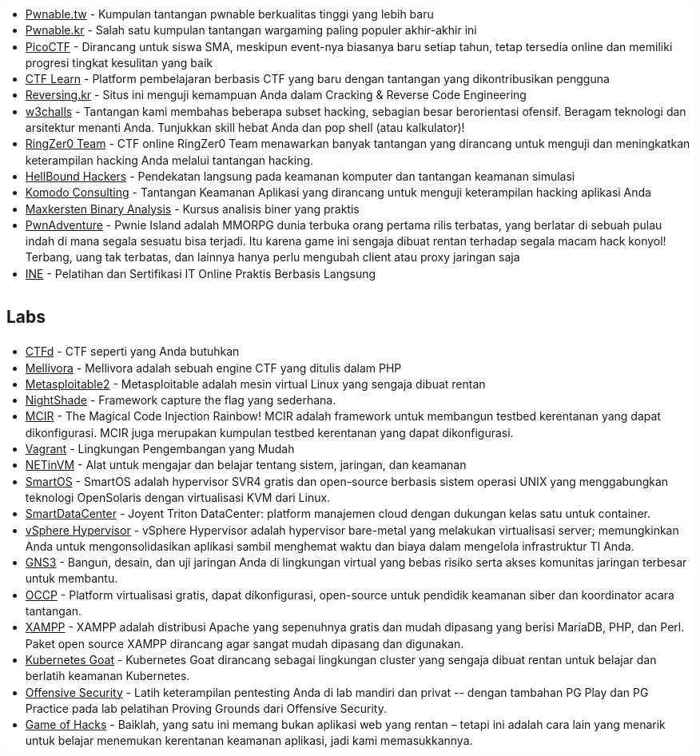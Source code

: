 - [Pwnable.tw](http://pwnable.tw/) - Kumpulan tantangan pwnable berkualitas tinggi yang lebih baru
- [Pwnable.kr](http://pwnable.kr/) - Salah satu kumpulan tantangan wargaming paling populer akhir-akhir ini
- [PicoCTF](https://picoctf.com/) - Dirancang untuk siswa SMA, meskipun event-nya biasanya baru setiap tahun, tetap tersedia online dan memiliki progresi tingkat kesulitan yang baik
- [CTF Learn](http://ctflearn.com/) - Platform pembelajaran berbasis CTF yang baru dengan tantangan yang dikontribusikan pengguna
- [Reversing.kr](http://reversing.kr/) - Situs ini menguji kemampuan Anda dalam Cracking & Reverse Code Engineering
- [w3challs](https://w3challs.com/) - Tantangan kami membahas beberapa subset hacking, sebagian besar berorientasi ofensif. Beragam teknologi dan arsitektur menanti Anda. Tunjukkan skill hebat Anda dan pop shell (atau kalkulator)!
- [RingZer0 Team](https://ringzer0team.com/) - CTF online RingZer0 Team menawarkan banyak tantangan yang dirancang untuk menguji dan meningkatkan keterampilan hacking Anda melalui tantangan hacking.
- [HellBound Hackers](http://www.hellboundhackers.org/) - Pendekatan langsung pada keamanan komputer dan tantangan keamanan simulasi
- [Komodo Consulting](http://ctf.komodosec.com) - Tantangan Keamanan Aplikasi yang dirancang untuk menguji keterampilan hacking aplikasi Anda
- [Maxkersten Binary Analysis](https://maxkersten.nl/binary-analysis-course/) - Kursus analisis biner yang praktis
- [PwnAdventure](https://pwnadventure.com) - Pwnie Island adalah MMORPG dunia terbuka orang pertama rilis terbatas, yang berlatar di sebuah pulau indah di mana segala sesuatu bisa terjadi. Itu karena game ini sengaja dibuat rentan terhadap segala macam hack konyol! Terbang, uang tak terbatas, dan lainnya hanya perlu mengubah client atau proxy jaringan saja
- [INE](https://ine.com/) - Pelatihan dan Sertifikasi IT Online Praktis Berbasis Langsung
## Labs
- [CTFd](https://github.com/isislab/CTFd) - CTF seperti yang Anda butuhkan
- [Mellivora](https://github.com/Nakiami/mellivora) - Mellivora adalah sebuah engine CTF yang ditulis dalam PHP
- [Metasploitable2](https://sourceforge.net/projects/metasploitable/files/Metasploitable2/) - Metasploitable adalah mesin virtual Linux yang sengaja dibuat rentan
- [NightShade](https://github.com/UnrealAkama/NightShade) - Framework capture the flag yang sederhana.
- [MCIR](https://github.com/SpiderLabs/MCIR) - The Magical Code Injection Rainbow! MCIR adalah framework untuk membangun testbed kerentanan yang dapat dikonfigurasi. MCIR juga merupakan kumpulan testbed kerentanan yang dapat dikonfigurasi.
- [Vagrant](https://www.vagrantup.com/) - Lingkungan Pengembangan yang Mudah
- [NETinVM](https://informatica.uv.es/~carlos/docencia/netinvm/) - Alat untuk mengajar dan belajar tentang sistem, jaringan, dan keamanan
- [SmartOS](https://smartos.org/) - SmartOS adalah hypervisor SVR4 gratis dan open-source berbasis sistem operasi UNIX yang menggabungkan teknologi OpenSolaris dengan virtualisasi KVM dari Linux.
- [SmartDataCenter](https://github.com/joyent/sdc) - Joyent Triton DataCenter: platform manajemen cloud dengan dukungan kelas satu untuk container.
- [vSphere Hypervisor](https://www.vmware.com/products/vsphere-hypervisor/) - vSphere Hypervisor adalah hypervisor bare-metal yang melakukan virtualisasi server; memungkinkan Anda untuk mengonsolidasikan aplikasi sambil menghemat waktu dan biaya dalam mengelola infrastruktur TI Anda.
- [GNS3](http://sourceforge.net/projects/gns-3/) - Bangun, desain, dan uji jaringan Anda di lingkungan virtual yang bebas risiko serta akses komunitas jaringan terbesar untuk membantu.
- [OCCP](https://opencyberchallenge.net/) - Platform virtualisasi gratis, dapat dikonfigurasi, open-source untuk pendidik keamanan siber dan koordinator acara tantangan.
- [XAMPP](https://www.apachefriends.org/index.html) - XAMPP adalah distribusi Apache yang sepenuhnya gratis dan mudah dipasang yang berisi MariaDB, PHP, dan Perl. Paket open source XAMPP dirancang agar sangat mudah dipasang dan digunakan.
- [Kubernetes Goat](https://github.com/madhuakula/kubernetes-goat) - Kubernetes Goat dirancang sebagai lingkungan cluster yang sengaja dibuat rentan untuk belajar dan berlatih keamanan Kubernetes.
- [Offensive Security](https://www.offensive-security.com/labs/individual/) - Latih keterampilan pentesting Anda di lab mandiri dan privat -- dengan tambahan PG Play dan PG Practice pada lab pelatihan Proving Grounds dari Offensive Security.
- [Game of Hacks](http://www.gameofhacks.com/) - Baiklah, yang satu ini memang bukan aplikasi web yang rentan – tetapi ini adalah cara lain yang menarik untuk belajar menemukan kerentanan keamanan aplikasi, jadi kami memasukkannya.